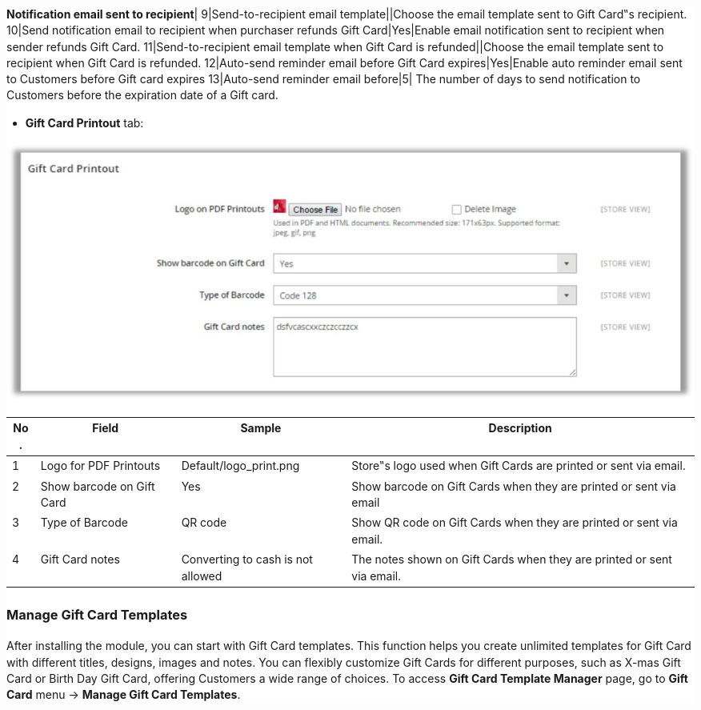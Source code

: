 **Notification email sent to recipient**|
9|Send-to-recipient email template||Choose the email template sent to Gift Card‟s recipient.
10|Send notification email to recipient when purchaser refunds Gift Card|Yes|Enable email notification sent to recipient when sender refunds Gift Card.
11|Send-to-recipient email template when Gift Card is refunded||Choose the email template sent to recipient when Gift Card is refunded.
12|Auto-send reminder email before Gift Card expires|Yes|Enable auto reminder email sent to Customers before Gift card expires
13|Auto-send reminder email before|5| The number of days to send notification to Customers before the expiration date of a Gift card.

- **Gift Card Printout** tab:

![GC2](https://github.com/Magestore/Docs/blob/master/extensions/Magento%202%20Extensions/GC2%20Image/image036.jpg)

No.|Field|Sample|Description
---|---|---|---
1|Logo for PDF Printouts|Default/logo_print.png| Store‟s logo used when Gift Cards are printed or sent via email.
2|Show barcode on Gift Card| Yes|Show barcode on Gift Cards when they are printed or sent via email
3|Type of Barcode|QR code|Show QR code on Gift Cards when they are printed or sent via email.
4|Gift Card notes|Converting to cash is not allowed| The notes shown on Gift Cards when they are printed or sent via email.

###  Manage Gift Card Templates
After installing the module, you can start with Gift Card templates. This function helps you create unlimited templates for Gift Card with different titles, designs, images and notes. You can flexibly customize Gift Cards for different purposes, such as X-mas Gift Card or Birth Day Gift Card, offering Customers a wide range of choices.
To access **Gift Card Template Manager** page, go to **Gift Card** menu → **Manage Gift Card Templates**.
